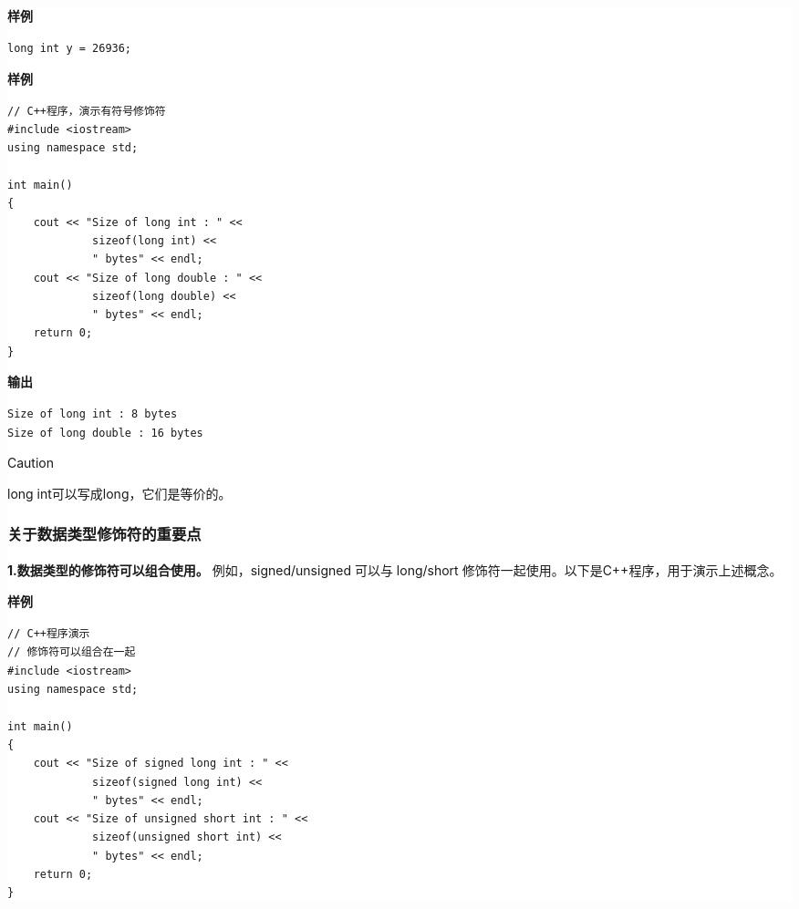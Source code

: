 **样例**

```
long int y = 26936;
```

**样例**

```
// C++程序，演示有符号修饰符
#include <iostream>
using namespace std;

int main()
{
    cout << "Size of long int : " << 
             sizeof(long int) << 
             " bytes" << endl;
    cout << "Size of long double : " << 
             sizeof(long double) << 
             " bytes" << endl;
    return 0;
}
```

**输出**

```
Size of long int : 8 bytes
Size of long double : 16 bytes
```

> [!CAUTION]
>
> long int可以写成long，它们是等价的。

### 关于数据类型修饰符的重要点

**1.数据类型的修饰符可以组合使用。**
例如，signed/unsigned 可以与 long/short 修饰符一起使用。以下是C++程序，用于演示上述概念。

**样例**

```
// C++程序演示
// 修饰符可以组合在一起
#include <iostream>
using namespace std;

int main()
{
    cout << "Size of signed long int : " << 
             sizeof(signed long int) << 
             " bytes" << endl;
    cout << "Size of unsigned short int : " << 
             sizeof(unsigned short int) << 
             " bytes" << endl;
    return 0;
}
```

